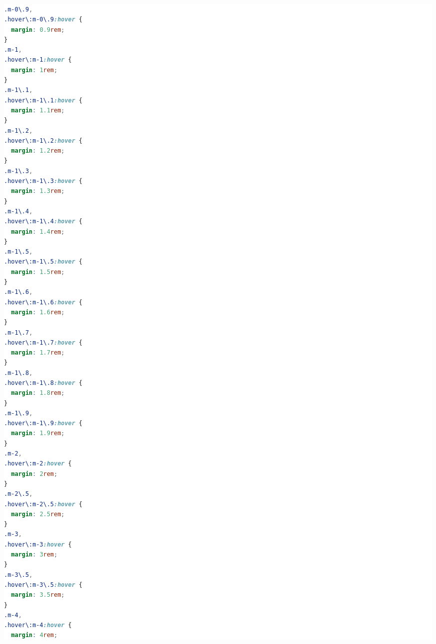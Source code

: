 ```css
.m-0\.9,
.hover\:m-0\.9:hover {
  margin: 0.9rem;
}
.m-1,
.hover\:m-1:hover {
  margin: 1rem;
}
.m-1\.1,
.hover\:m-1\.1:hover {
  margin: 1.1rem;
}
.m-1\.2,
.hover\:m-1\.2:hover {
  margin: 1.2rem;
}
.m-1\.3,
.hover\:m-1\.3:hover {
  margin: 1.3rem;
}
.m-1\.4,
.hover\:m-1\.4:hover {
  margin: 1.4rem;
}
.m-1\.5,
.hover\:m-1\.5:hover {
  margin: 1.5rem;
}
.m-1\.6,
.hover\:m-1\.6:hover {
  margin: 1.6rem;
}
.m-1\.7,
.hover\:m-1\.7:hover {
  margin: 1.7rem;
}
.m-1\.8,
.hover\:m-1\.8:hover {
  margin: 1.8rem;
}
.m-1\.9,
.hover\:m-1\.9:hover {
  margin: 1.9rem;
}
.m-2,
.hover\:m-2:hover {
  margin: 2rem;
}
.m-2\.5,
.hover\:m-2\.5:hover {
  margin: 2.5rem;
}
.m-3,
.hover\:m-3:hover {
  margin: 3rem;
}
.m-3\.5,
.hover\:m-3\.5:hover {
  margin: 3.5rem;
}
.m-4,
.hover\:m-4:hover {
  margin: 4rem;
```